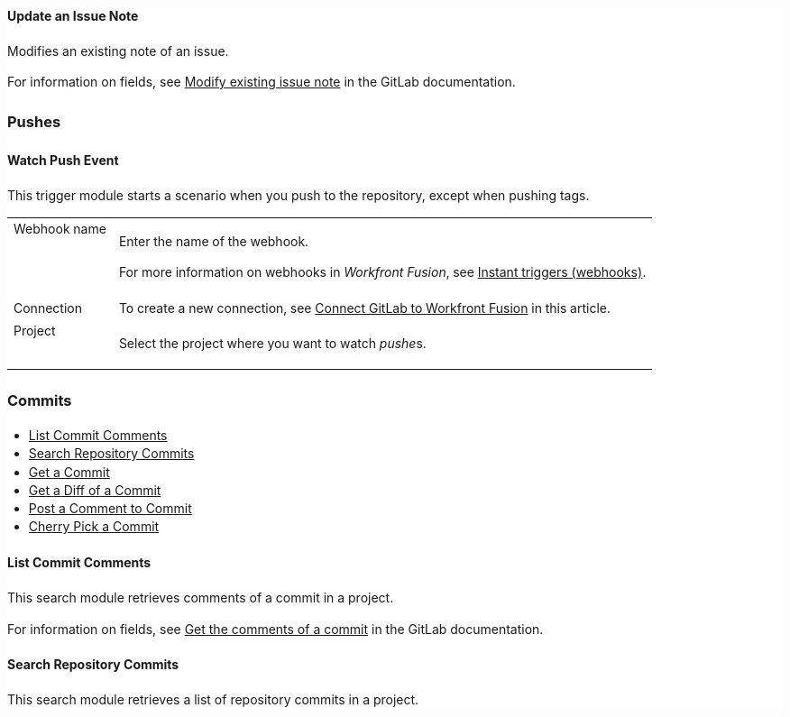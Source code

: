 #### Update an Issue Note

Modifies an existing note of an issue.

For information on fields, see [Modify existing issue note](https://docs.gitlab.com/ee/api/notes.html#modify-existing-issue-note) in the GitLab documentation.

### Pushes

#### Watch Push Event

This trigger module starts a scenario when you push to the repository, except when pushing tags.

<table cellspacing="0"> 
 <col> 
 <col> 
 <tbody> 
  <tr> 
   <td role="rowheader">Webhook name</td> 
   <td> <p>Enter the name of the webhook.</p> <p>For more information on webhooks in <em>Workfront Fusion</em>, see <a href="../../workfront-fusion/webhooks/instant-triggers-webhooks.md" class="MCXref xref" data-mc-variable-override="">Instant triggers (webhooks)</a>.</p> </td> 
  </tr> 
  <tr> 
   <td role="rowheader">Connection</td> 
   <td>To create a new connection, see <a href="#connect" class="MCXref xref" data-mc-variable-override="">Connect GitLab to Workfront Fusion</a> in this article.</td> 
  </tr> 
  <tr> 
   <td role="rowheader">Project</td> 
   <td> <p>Select the project where you want to watch <em>pushe</em>s.</p> </td> 
  </tr> 
 </tbody> 
</table>

### Commits

* [List Commit Comments](#list7) 
* [Search Repository Commits](#search3) 
* [Get a Commit](#get4) 
* [Get a Diff of a Commit](#get5) 
* [Post a Comment to Commit](#post) 
* [Cherry Pick a Commit](#cherry)

#### List Commit Comments

This search module retrieves comments of a commit in a project.

For information on fields, see [Get the comments of a commit](https://docs.gitlab.com/ee/api/commits.html#get-the-comments-of-a-commit) in the GitLab documentation.

#### Search Repository Commits

This search module retrieves a list of repository commits in a project.
